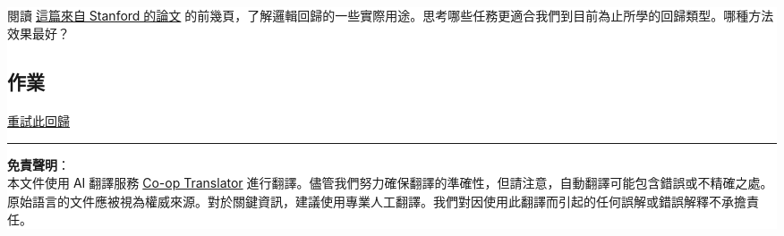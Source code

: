 閱讀 [這篇來自 Stanford 的論文](https://web.stanford.edu/~jurafsky/slp3/5.pdf) 的前幾頁，了解邏輯回歸的一些實際用途。思考哪些任務更適合我們到目前為止所學的回歸類型。哪種方法效果最好？

## 作業

[重試此回歸](assignment.md)

---

**免責聲明**：  
本文件使用 AI 翻譯服務 [Co-op Translator](https://github.com/Azure/co-op-translator) 進行翻譯。儘管我們努力確保翻譯的準確性，但請注意，自動翻譯可能包含錯誤或不精確之處。原始語言的文件應被視為權威來源。對於關鍵資訊，建議使用專業人工翻譯。我們對因使用此翻譯而引起的任何誤解或錯誤解釋不承擔責任。